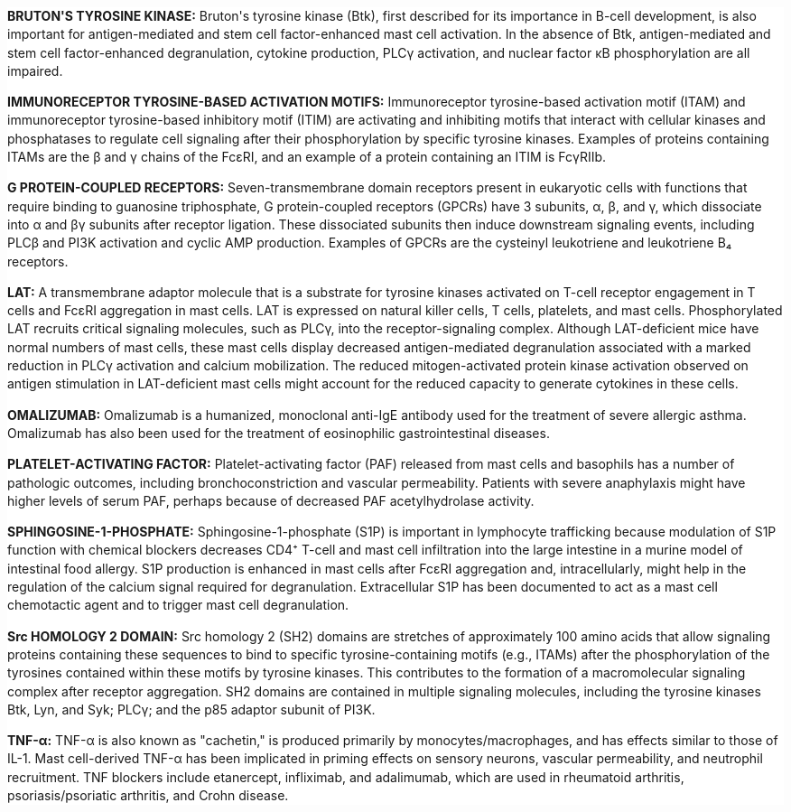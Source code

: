 **BRUTON'S TYROSINE KINASE:** Bruton's tyrosine kinase (Btk), first described for its importance in B-cell development, is also important for antigen-mediated and stem cell factor-enhanced mast cell activation. In the absence of Btk, antigen-mediated and stem cell factor-enhanced degranulation, cytokine production, PLCγ activation, and nuclear factor κB phosphorylation are all impaired.

**IMMUNORECEPTOR TYROSINE-BASED ACTIVATION MOTIFS:** Immunoreceptor tyrosine-based activation motif (ITAM) and immunoreceptor tyrosine-based inhibitory motif (ITIM) are activating and inhibiting motifs that interact with cellular kinases and phosphatases to regulate cell signaling after their phosphorylation by specific tyrosine kinases. Examples of proteins containing ITAMs are the β and γ chains of the FcεRI, and an example of a protein containing an ITIM is FcγRIIb.

**G PROTEIN-COUPLED RECEPTORS:** Seven-transmembrane domain receptors present in eukaryotic cells with functions that require binding to guanosine triphosphate, G protein-coupled receptors (GPCRs) have 3 subunits, α, β, and γ, which dissociate into α and βγ subunits after receptor ligation. These dissociated subunits then induce downstream signaling events, including PLCβ and PI3K activation and cyclic AMP production. Examples of GPCRs are the cysteinyl leukotriene and leukotriene B₄ receptors.

**LAT:** A transmembrane adaptor molecule that is a substrate for tyrosine kinases activated on T-cell receptor engagement in T cells and FcεRI aggregation in mast cells. LAT is expressed on natural killer cells, T cells, platelets, and mast cells. Phosphorylated LAT recruits critical signaling molecules, such as PLCγ, into the receptor-signaling complex. Although LAT-deficient mice have normal numbers of mast cells, these mast cells display decreased antigen-mediated degranulation associated with a marked reduction in PLCγ activation and calcium mobilization. The reduced mitogen-activated protein kinase activation observed on antigen stimulation in LAT-deficient mast cells might account for the reduced capacity to generate cytokines in these cells.

**OMALIZUMAB:** Omalizumab is a humanized, monoclonal anti-IgE antibody used for the treatment of severe allergic asthma. Omalizumab has also been used for the treatment of eosinophilic gastrointestinal diseases.

**PLATELET-ACTIVATING FACTOR:** Platelet-activating factor (PAF) released from mast cells and basophils has a number of pathologic outcomes, including bronchoconstriction and vascular permeability. Patients with severe anaphylaxis might have higher levels of serum PAF, perhaps because of decreased PAF acetylhydrolase activity.

**SPHINGOSINE-1-PHOSPHATE:** Sphingosine-1-phosphate (S1P) is important in lymphocyte trafficking because modulation of S1P function with chemical blockers decreases CD4⁺ T-cell and mast cell infiltration into the large intestine in a murine model of intestinal food allergy. S1P production is enhanced in mast cells after FcεRI aggregation and, intracellularly, might help in the regulation of the calcium signal required for degranulation. Extracellular S1P has been documented to act as a mast cell chemotactic agent and to trigger mast cell degranulation.

**Src HOMOLOGY 2 DOMAIN:** Src homology 2 (SH2) domains are stretches of approximately 100 amino acids that allow signaling proteins containing these sequences to bind to specific tyrosine-containing motifs (e.g., ITAMs) after the phosphorylation of the tyrosines contained within these motifs by tyrosine kinases. This contributes to the formation of a macromolecular signaling complex after receptor aggregation. SH2 domains are contained in multiple signaling molecules, including the tyrosine kinases Btk, Lyn, and Syk; PLCγ; and the p85 adaptor subunit of PI3K.

**TNF-α:** TNF-α is also known as "cachetin," is produced primarily by monocytes/macrophages, and has effects similar to those of IL-1. Mast cell-derived TNF-α has been implicated in priming effects on sensory neurons, vascular permeability, and neutrophil recruitment. TNF blockers include etanercept, infliximab, and adalimumab, which are used in rheumatoid arthritis, psoriasis/psoriatic arthritis, and Crohn disease.
